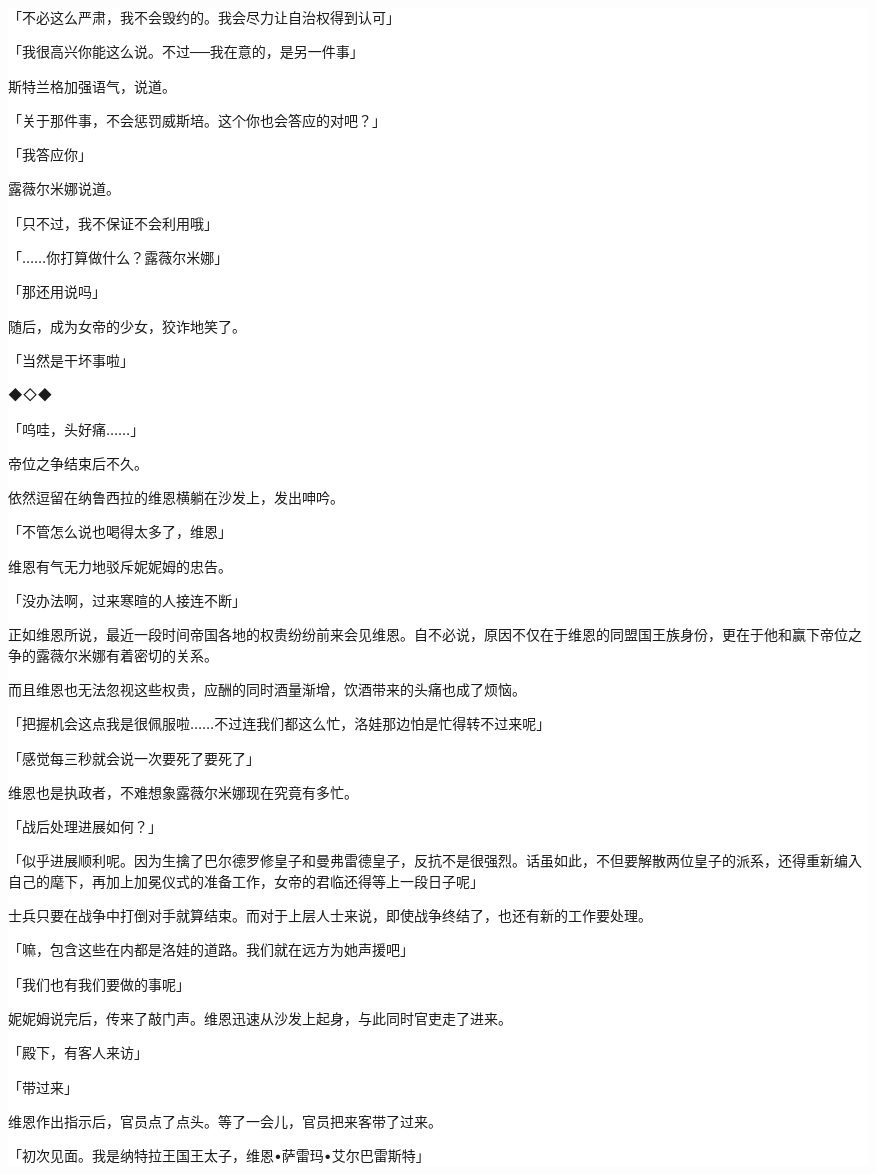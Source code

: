 「不必这么严肃，我不会毁约的。我会尽力让自治权得到认可」

「我很高兴你能这么说。不过──我在意的，是另一件事」

斯特兰格加强语气，说道。

「关于那件事，不会惩罚威斯培。这个你也会答应的对吧？」

「我答应你」

露薇尔米娜说道。

「只不过，我不保证不会利用哦」

「……你打算做什么？露薇尔米娜」

「那还用说吗」

随后，成为女帝的少女，狡诈地笑了。

「当然是干坏事啦」

◆◇◆

「呜哇，头好痛……」

帝位之争结束后不久。

依然逗留在纳鲁西拉的维恩横躺在沙发上，发出呻吟。

「不管怎么说也喝得太多了，维恩」

维恩有气无力地驳斥妮妮姆的忠告。

「没办法啊，过来寒暄的人接连不断」

正如维恩所说，最近一段时间帝国各地的权贵纷纷前来会见维恩。自不必说，原因不仅在于维恩的同盟国王族身份，更在于他和赢下帝位之争的露薇尔米娜有着密切的关系。

而且维恩也无法忽视这些权贵，应酬的同时酒量渐增，饮酒带来的头痛也成了烦恼。

「把握机会这点我是很佩服啦……不过连我们都这么忙，洛娃那边怕是忙得转不过来呢」

「感觉每三秒就会说一次要死了要死了」

维恩也是执政者，不难想象露薇尔米娜现在究竟有多忙。

「战后处理进展如何？」

「似乎进展顺利呢。因为生擒了巴尔德罗修皇子和曼弗雷德皇子，反抗不是很强烈。话虽如此，不但要解散两位皇子的派系，还得重新编入自己的麾下，再加上加冕仪式的准备工作，女帝的君临还得等上一段日子呢」

士兵只要在战争中打倒对手就算结束。而对于上层人士来说，即使战争终结了，也还有新的工作要处理。

「嘛，包含这些在内都是洛娃的道路。我们就在远方为她声援吧」

「我们也有我们要做的事呢」

妮妮姆说完后，传来了敲门声。维恩迅速从沙发上起身，与此同时官吏走了进来。

「殿下，有客人来访」

「带过来」

维恩作出指示后，官员点了点头。等了一会儿，官员把来客带了过来。

「初次见面。我是纳特拉王国王太子，维恩•萨雷玛•艾尔巴雷斯特」
